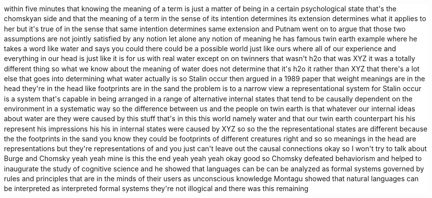 within five minutes that knowing the
meaning of a term is just a matter of
being in a certain psychological state
that's the chomskyan side and that the
meaning of a term in the sense of its
intention determines its extension
determines what it applies to her but
it's true of in the sense that same
intention determines same extension and
Putnam went on to argue that those two
assumptions are not jointly satisfied by
any notion let alone any notion of
meaning he has famous twin earth example
where he takes a word like water
and says you could there could be a
possible world just like ours where all
of our experience and everything in our
head is just like it is for us with real
water except on on twinners
that wasn't h2o that was XYZ it was a
totally different thing so what we know
about the meaning of water does not
determine that it's h2o it rather than
XYZ that there's a lot else that goes
into determining what water actually is
so Stalin occur then argued in a 1989
paper that weight meanings are in the
head they're in the head like footprints
are in the sand the problem is to a
narrow view a representational system
for Stalin occur is a system that's
capable in being arranged in a range of
alternative internal states that tend to
be causally dependent on the environment
in a systematic way so the difference
between us and the people on twin earth
is that whatever our internal ideas
about water are they were caused by this
stuff that's in this this world namely
water and that our twin earth
counterpart his his represent his
impressions his his in internal states
were caused by XYZ so so the the
representational states are different
because the the footprints in the sand
you know they could be footprints of
different creatures right and so so
meanings in the head are representations
but they're representations of and you
just can't leave out the causal
connections okay so I won't try to talk
about Burge and Chomsky yeah yeah mine
is this the end yeah yeah yeah okay good
so Chomsky defeated behaviorism and
helped to inaugurate the study of
cognitive science and he showed that
languages can be can be analyzed as
formal systems governed by rules and
principles that are in the minds of
their users as unconscious knowledge
Montagu showed that natural languages
can be interpreted as interpreted formal
systems they're not illogical
and there was this remaining